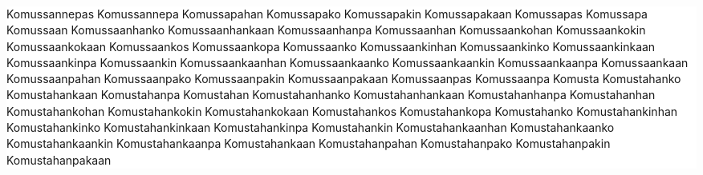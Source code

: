 Komussannepas
Komussannepa
Komussapahan
Komussapako
Komussapakin
Komussapakaan
Komussapas
Komussapa
Komussaan
Komussaanhanko
Komussaanhankaan
Komussaanhanpa
Komussaanhan
Komussaankohan
Komussaankokin
Komussaankokaan
Komussaankos
Komussaankopa
Komussaanko
Komussaankinhan
Komussaankinko
Komussaankinkaan
Komussaankinpa
Komussaankin
Komussaankaanhan
Komussaankaanko
Komussaankaankin
Komussaankaanpa
Komussaankaan
Komussaanpahan
Komussaanpako
Komussaanpakin
Komussaanpakaan
Komussaanpas
Komussaanpa
Komusta
Komustahanko
Komustahankaan
Komustahanpa
Komustahan
Komustahanhanko
Komustahanhankaan
Komustahanhanpa
Komustahanhan
Komustahankohan
Komustahankokin
Komustahankokaan
Komustahankos
Komustahankopa
Komustahanko
Komustahankinhan
Komustahankinko
Komustahankinkaan
Komustahankinpa
Komustahankin
Komustahankaanhan
Komustahankaanko
Komustahankaankin
Komustahankaanpa
Komustahankaan
Komustahanpahan
Komustahanpako
Komustahanpakin
Komustahanpakaan